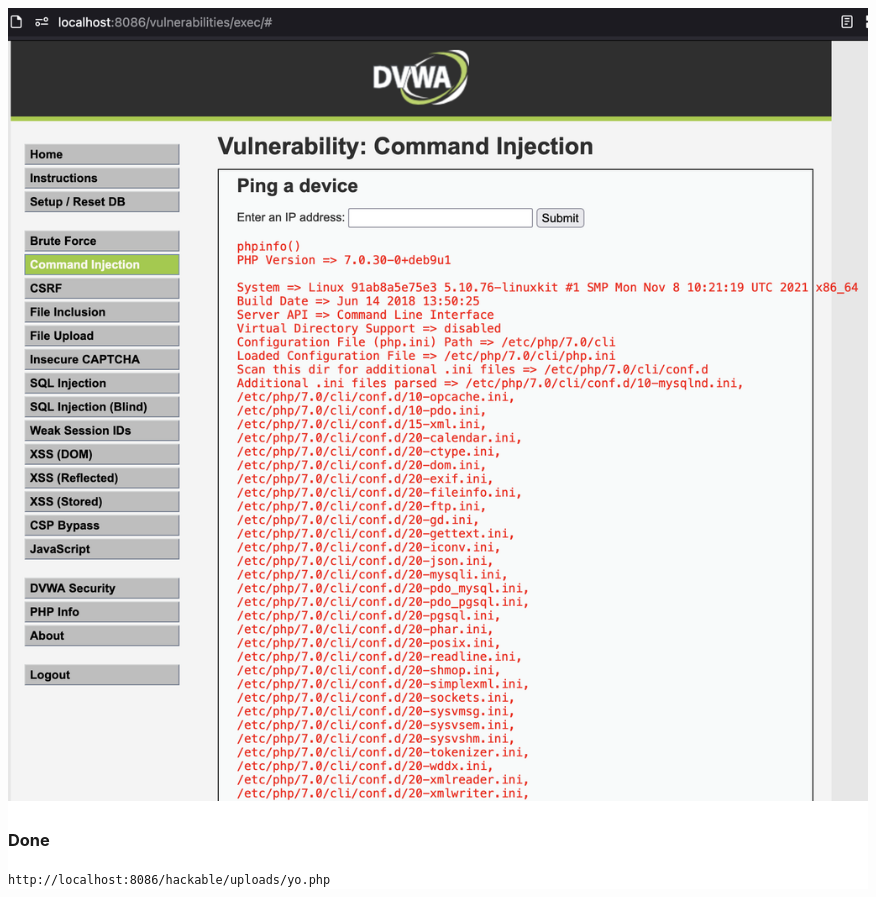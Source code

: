 ![Untitled](DVWA%20-%20medium%20e321411a64fa4f7c9a4e674a9a8bf23e/Untitled%2037.png)

### Done

```
http://localhost:8086/hackable/uploads/yo.php
```
